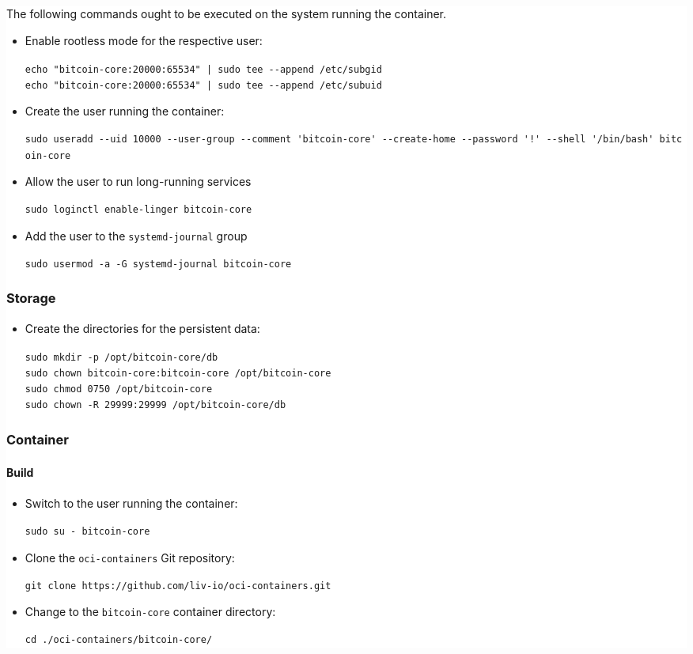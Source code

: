 The following commands ought to be executed on the system running the container.

- Enable rootless mode for the respective user:

    ```
    echo "bitcoin-core:20000:65534" | sudo tee --append /etc/subgid
    echo "bitcoin-core:20000:65534" | sudo tee --append /etc/subuid
    ```

- Create the user running the container:

    ```
    sudo useradd --uid 10000 --user-group --comment 'bitcoin-core' --create-home --password '!' --shell '/bin/bash' bitcoin-core
    ```

- Allow the user to run long-running services

    ```
    sudo loginctl enable-linger bitcoin-core
    ```

- Add the user to the `systemd-journal` group

    ```
    sudo usermod -a -G systemd-journal bitcoin-core
    ```

### Storage

- Create the directories for the persistent data:

    ```
    sudo mkdir -p /opt/bitcoin-core/db
    sudo chown bitcoin-core:bitcoin-core /opt/bitcoin-core
    sudo chmod 0750 /opt/bitcoin-core
    sudo chown -R 29999:29999 /opt/bitcoin-core/db
    ```

### Container

#### Build

- Switch to the user running the container:

    ```
    sudo su - bitcoin-core
    ```

- Clone the `oci-containers` Git repository:

    ```
    git clone https://github.com/liv-io/oci-containers.git
    ```

- Change to the `bitcoin-core` container directory:

    ```
    cd ./oci-containers/bitcoin-core/
    ```
